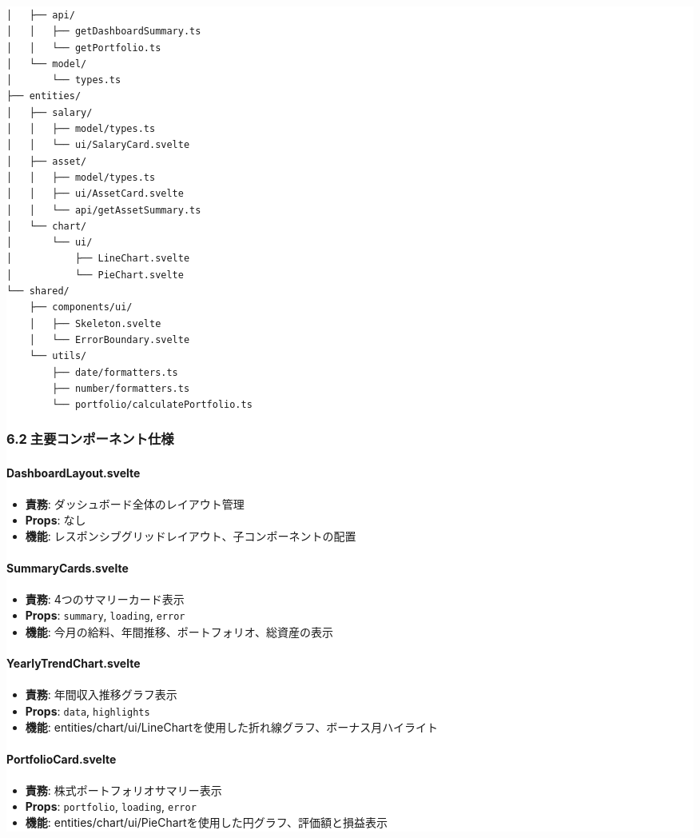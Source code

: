 ```
│   ├── api/
│   │   ├── getDashboardSummary.ts
│   │   └── getPortfolio.ts
│   └── model/
│       └── types.ts
├── entities/
│   ├── salary/
│   │   ├── model/types.ts
│   │   └── ui/SalaryCard.svelte
│   ├── asset/
│   │   ├── model/types.ts
│   │   ├── ui/AssetCard.svelte
│   │   └── api/getAssetSummary.ts
│   └── chart/
│       └── ui/
│           ├── LineChart.svelte
│           └── PieChart.svelte
└── shared/
    ├── components/ui/
    │   ├── Skeleton.svelte
    │   └── ErrorBoundary.svelte
    └── utils/
        ├── date/formatters.ts
        ├── number/formatters.ts
        └── portfolio/calculatePortfolio.ts
```

### 6.2 主要コンポーネント仕様

#### DashboardLayout.svelte

- **責務**: ダッシュボード全体のレイアウト管理
- **Props**: なし
- **機能**: レスポンシブグリッドレイアウト、子コンポーネントの配置

#### SummaryCards.svelte

- **責務**: 4つのサマリーカード表示
- **Props**: `summary`, `loading`, `error`
- **機能**: 今月の給料、年間推移、ポートフォリオ、総資産の表示

#### YearlyTrendChart.svelte

- **責務**: 年間収入推移グラフ表示
- **Props**: `data`, `highlights`
- **機能**: entities/chart/ui/LineChartを使用した折れ線グラフ、ボーナス月ハイライト

#### PortfolioCard.svelte

- **責務**: 株式ポートフォリオサマリー表示
- **Props**: `portfolio`, `loading`, `error`
- **機能**: entities/chart/ui/PieChartを使用した円グラフ、評価額と損益表示
